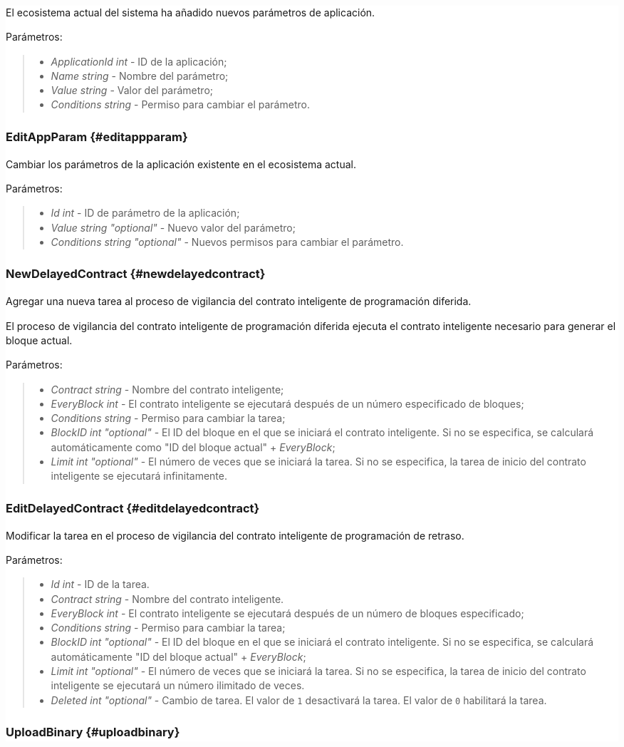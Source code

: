 El ecosistema actual del sistema ha añadido nuevos parámetros de aplicación.

Parámetros:

> -   *ApplicationId int* - ID de la aplicación;
> -   *Name string* - Nombre del parámetro;
> -   *Value string* - Valor del parámetro;
> -   *Conditions string* - Permiso para cambiar el parámetro.

### EditAppParam {#editappparam}

Cambiar los parámetros de la aplicación existente en el ecosistema actual.

Parámetros:

> -   *Id int* - ID de parámetro de la aplicación;
> -   *Value string \"optional\"* - Nuevo valor del parámetro;
> -   *Conditions string \"optional\"* - Nuevos permisos para cambiar el parámetro.

### NewDelayedContract {#newdelayedcontract}

Agregar una nueva tarea al proceso de vigilancia del contrato inteligente de programación diferida.

El proceso de vigilancia del contrato inteligente de programación diferida ejecuta el contrato inteligente necesario para generar el bloque actual.

Parámetros:

> -   *Contract string* - Nombre del contrato inteligente;
> -   *EveryBlock int* - El contrato inteligente se ejecutará después de un número especificado de bloques;
> -   *Conditions string* - Permiso para cambiar la tarea;
> -   *BlockID int \"optional\"* - El ID del bloque en el que se iniciará el contrato inteligente. Si no se especifica, se calculará automáticamente como "ID del bloque actual" + *EveryBlock*;
> -   *Limit int \"optional\"* - El número de veces que se iniciará la tarea. Si no se especifica, la tarea de inicio del contrato inteligente se ejecutará infinitamente.

### EditDelayedContract {#editdelayedcontract}

Modificar la tarea en el proceso de vigilancia del contrato inteligente de programación de retraso.

Parámetros:

> -   *Id int* - ID de la tarea.
> -   *Contract string* - Nombre del contrato inteligente.
> -   *EveryBlock int* - El contrato inteligente se ejecutará después de un número de bloques especificado;
> -   *Conditions string* - Permiso para cambiar la tarea;
> -   *BlockID int \"optional\"* - El ID del bloque en el que se iniciará el contrato inteligente. Si no se especifica, se calculará automáticamente "ID del bloque actual" + *EveryBlock*;
> -   *Limit int \"optional\"* - El número de veces que se iniciará la tarea. Si no se especifica, la tarea de inicio del contrato inteligente se ejecutará un número ilimitado de veces.
> -   *Deleted int \"optional\"* - Cambio de tarea. El valor de `1` desactivará la tarea. El valor de `0` habilitará la tarea.

### UploadBinary {#uploadbinary}
